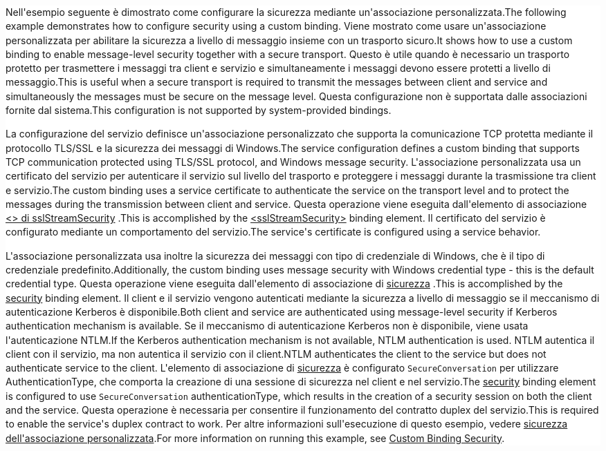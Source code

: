  <span data-ttu-id="58ed6-251">Nell'esempio seguente è dimostrato come configurare la sicurezza mediante un'associazione personalizzata.</span><span class="sxs-lookup"><span data-stu-id="58ed6-251">The following example demonstrates how to configure security using a custom binding.</span></span> <span data-ttu-id="58ed6-252">Viene mostrato come usare un'associazione personalizzata per abilitare la sicurezza a livello di messaggio insieme con un trasporto sicuro.</span><span class="sxs-lookup"><span data-stu-id="58ed6-252">It shows how to use a custom binding to enable message-level security together with a secure transport.</span></span> <span data-ttu-id="58ed6-253">Questo è utile quando è necessario un trasporto protetto per trasmettere i messaggi tra client e servizio e simultaneamente i messaggi devono essere protetti a livello di messaggio.</span><span class="sxs-lookup"><span data-stu-id="58ed6-253">This is useful when a secure transport is required to transmit the messages between client and service and simultaneously the messages must be secure on the message level.</span></span> <span data-ttu-id="58ed6-254">Questa configurazione non è supportata dalle associazioni fornite dal sistema.</span><span class="sxs-lookup"><span data-stu-id="58ed6-254">This configuration is not supported by system-provided bindings.</span></span>  
  
 <span data-ttu-id="58ed6-255">La configurazione del servizio definisce un'associazione personalizzato che supporta la comunicazione TCP protetta mediante il protocollo TLS/SSL e la sicurezza dei messaggi di Windows.</span><span class="sxs-lookup"><span data-stu-id="58ed6-255">The service configuration defines a custom binding that supports TCP communication protected using TLS/SSL protocol, and Windows message security.</span></span> <span data-ttu-id="58ed6-256">L'associazione personalizzata usa un certificato del servizio per autenticare il servizio sul livello del trasporto e proteggere i messaggi durante la trasmissione tra client e servizio.</span><span class="sxs-lookup"><span data-stu-id="58ed6-256">The custom binding uses a service certificate to authenticate the service on the transport level and to protect the messages during the transmission between client and service.</span></span> <span data-ttu-id="58ed6-257">Questa operazione viene eseguita dall'elemento di associazione [ \<> di sslStreamSecurity](sslstreamsecurity.md) .</span><span class="sxs-lookup"><span data-stu-id="58ed6-257">This is accomplished by the [\<sslStreamSecurity>](sslstreamsecurity.md) binding element.</span></span> <span data-ttu-id="58ed6-258">Il certificato del servizio è configurato mediante un comportamento del servizio.</span><span class="sxs-lookup"><span data-stu-id="58ed6-258">The service's certificate is configured using a service behavior.</span></span>  
  
 <span data-ttu-id="58ed6-259">L'associazione personalizzata usa inoltre la sicurezza dei messaggi con tipo di credenziale di Windows, che è il tipo di credenziale predefinito.</span><span class="sxs-lookup"><span data-stu-id="58ed6-259">Additionally, the custom binding uses message security with Windows credential type - this is the default credential type.</span></span> <span data-ttu-id="58ed6-260">Questa operazione viene eseguita dall'elemento di associazione di [sicurezza](security-of-custombinding.md) .</span><span class="sxs-lookup"><span data-stu-id="58ed6-260">This is accomplished by the [security](security-of-custombinding.md) binding element.</span></span> <span data-ttu-id="58ed6-261">Il client e il servizio vengono autenticati mediante la sicurezza a livello di messaggio se il meccanismo di autenticazione Kerberos è disponibile.</span><span class="sxs-lookup"><span data-stu-id="58ed6-261">Both client and service are authenticated using message-level security if Kerberos authentication mechanism is available.</span></span> <span data-ttu-id="58ed6-262">Se il meccanismo di autenticazione Kerberos non è disponibile, viene usata l'autenticazione NTLM.</span><span class="sxs-lookup"><span data-stu-id="58ed6-262">If the Kerberos authentication mechanism is not available, NTLM authentication is used.</span></span> <span data-ttu-id="58ed6-263">NTLM autentica il client con il servizio, ma non autentica il servizio con il client.</span><span class="sxs-lookup"><span data-stu-id="58ed6-263">NTLM authenticates the client to the service but does not authenticate service to the client.</span></span> <span data-ttu-id="58ed6-264">L'elemento di associazione di [sicurezza](security-of-custombinding.md) è configurato `SecureConversation` per utilizzare AuthenticationType, che comporta la creazione di una sessione di sicurezza nel client e nel servizio.</span><span class="sxs-lookup"><span data-stu-id="58ed6-264">The [security](security-of-custombinding.md) binding element is configured to use `SecureConversation` authenticationType, which results in the creation of a security session on both the client and the service.</span></span> <span data-ttu-id="58ed6-265">Questa operazione è necessaria per consentire il funzionamento del contratto duplex del servizio.</span><span class="sxs-lookup"><span data-stu-id="58ed6-265">This is required to enable the service's duplex contract to work.</span></span> <span data-ttu-id="58ed6-266">Per altre informazioni sull'esecuzione di questo esempio, vedere [sicurezza dell'associazione personalizzata](../../../wcf/samples/custom-binding-security.md).</span><span class="sxs-lookup"><span data-stu-id="58ed6-266">For more information on running this example, see [Custom Binding Security](../../../wcf/samples/custom-binding-security.md).</span></span>  
  